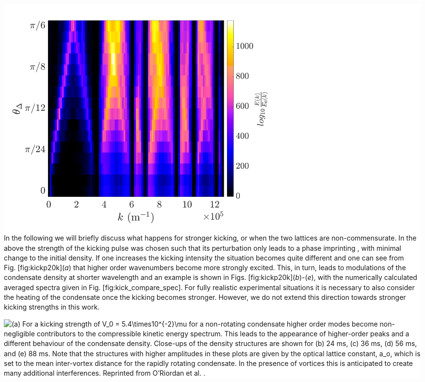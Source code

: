<img src="/ch5_kickit/ekc_theta_remove_backg.png" alt="Compressible kinetic energy spectrum with the structures stemming from the static background removed. The effect of the moiré interference pattern for lower and higher modes is more clearly visible compared to Fig. [fig:dtheta_kspec]." style="width:65.0%" />

In the following we will briefly discuss what happens for stronger kicking, or when the two lattices are non-commensurate. In the above the strength of the kicking pulse was chosen such that its perturbation only leads to a phase imprinting , with minimal change to the initial density. If one increases the kicking intensity the situation becomes quite different and one can see from Fig. \[fig:kickp20k\](*a*) that higher order wavenumbers become more strongly excited. This, in turn, leads to modulations of the condensate density at shorter wavelength and an example is shown in Figs. \[fig:kickp20k\](*b*)-(*e*), with the numerically calculated averaged spectra given in Fig. \[fig:kick\_compare\_spec\]. For fully realistic experimental situations it is necessary to also consider the heating of the condensate once the kicking becomes stronger. However, we do not extend this direction towards stronger kicking strengths in this work.

<img src="/ch5_kickit/fig8_2.png" alt="(a) For a kicking strength of V_0 = 5.4\times10^{-2}\mu for a non-rotating condensate higher order modes become non-negligible contributors to the compressible kinetic energy spectrum. This leads to the appearance of higher-order peaks and a different behaviour of the condensate density. Close-ups of the density structures are shown for (b) 24 ms, (c) 36 ms, (d) 56 ms, and (e) 88 ms. Note that the structures with higher amplitudes in these plots are given by the optical lattice constant, a_o, which is set to the mean inter-vortex distance for the rapidly rotating condensate. In the presence of vortices this is anticipated to create many additional interferences. Reprinted from O’Riordan et al. ." style="width:75.0%" />
